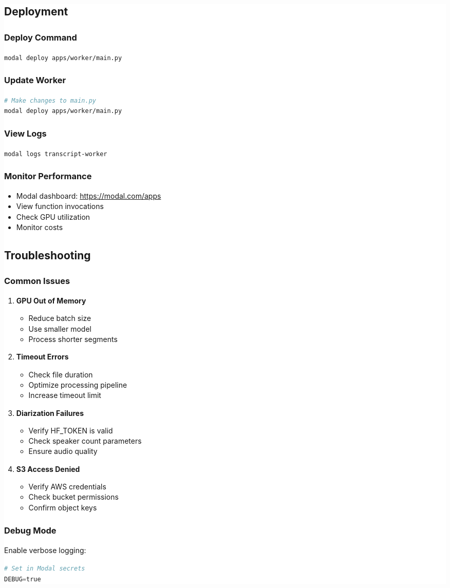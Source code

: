 ## Deployment

### Deploy Command
```bash
modal deploy apps/worker/main.py
```

### Update Worker
```bash
# Make changes to main.py
modal deploy apps/worker/main.py
```

### View Logs
```bash
modal logs transcript-worker
```

### Monitor Performance
- Modal dashboard: https://modal.com/apps
- View function invocations
- Check GPU utilization
- Monitor costs

## Troubleshooting

### Common Issues

1. **GPU Out of Memory**
   - Reduce batch size
   - Use smaller model
   - Process shorter segments

2. **Timeout Errors**
   - Check file duration
   - Optimize processing pipeline
   - Increase timeout limit

3. **Diarization Failures**
   - Verify HF_TOKEN is valid
   - Check speaker count parameters
   - Ensure audio quality

4. **S3 Access Denied**
   - Verify AWS credentials
   - Check bucket permissions
   - Confirm object keys

### Debug Mode

Enable verbose logging:
```python
# Set in Modal secrets
DEBUG=true
```
